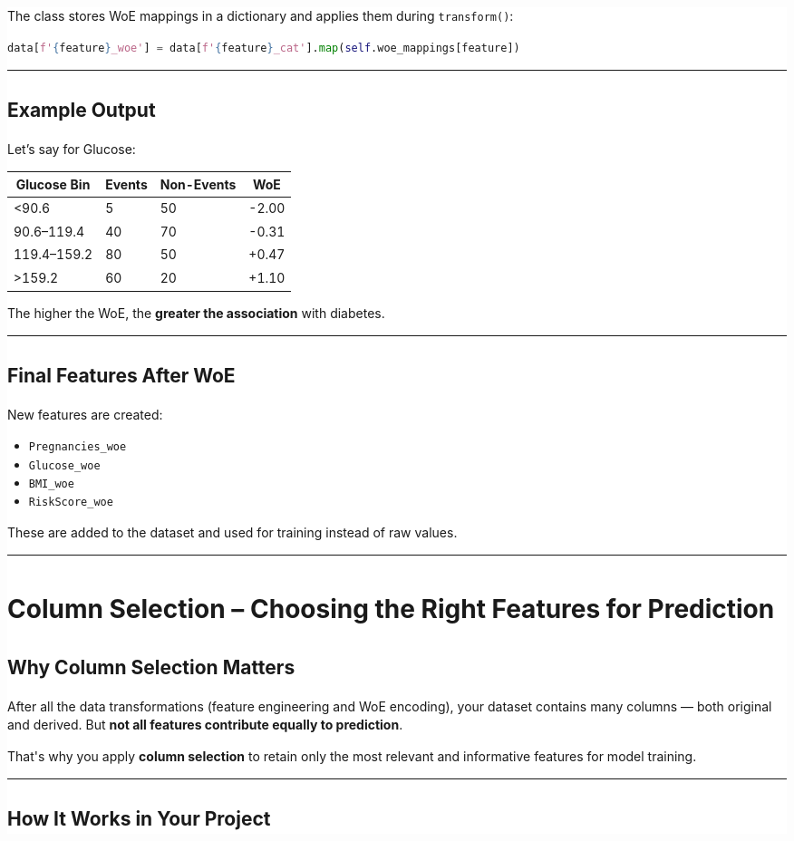 The class stores WoE mappings in a dictionary and applies them during `transform()`:

```python
data[f'{feature}_woe'] = data[f'{feature}_cat'].map(self.woe_mappings[feature])
```

---

## Example Output

Let’s say for Glucose:

| Glucose Bin | Events | Non-Events | WoE   |
| ----------- | ------ | ---------- | ----- |
| <90.6       | 5      | 50         | -2.00 |
| 90.6–119.4  | 40     | 70         | -0.31 |
| 119.4–159.2 | 80     | 50         | +0.47 |
| >159.2      | 60     | 20         | +1.10 |

The higher the WoE, the **greater the association** with diabetes.

---

## Final Features After WoE

New features are created:

* `Pregnancies_woe`
* `Glucose_woe`
* `BMI_woe`
* `RiskScore_woe`

These are added to the dataset and used for training instead of raw values.

---

# Column Selection – Choosing the Right Features for Prediction

## Why Column Selection Matters

After all the data transformations (feature engineering and WoE encoding), your dataset contains many columns — both original and derived. But **not all features contribute equally to prediction**.

That's why you apply **column selection** to retain only the most relevant and informative features for model training.

---

## How It Works in Your Project
